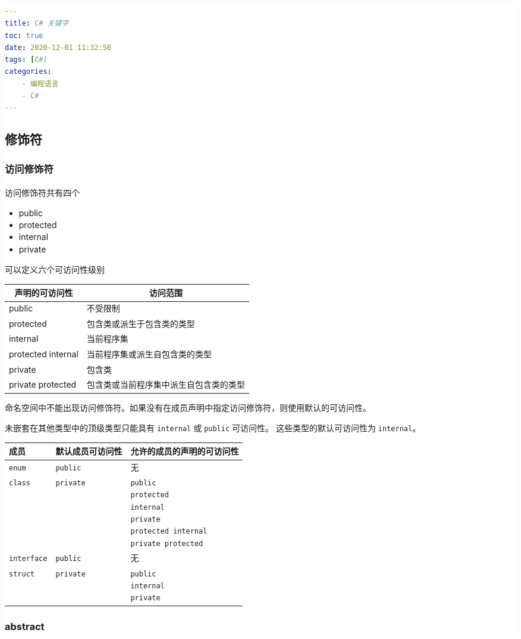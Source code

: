 ```yaml
---
title: C# 关键字
toc: true
date: 2020-12-01 11:32:50
tags: [C#]
categories:
    - 编程语言
    - C#
---
```


## 修饰符

### 访问修饰符

访问修饰符共有四个

- public
- protected
- internal
- private



可以定义六个可访问性级别

| 声明的可访问性     | 访问范围                               |
| ------------------ | -------------------------------------- |
| public             | 不受限制                               |
| protected          | 包含类或派生于包含类的类型             |
| internal           | 当前程序集                             |
| protected internal | 当前程序集或派生自包含类的类型         |
| private            | 包含类                                 |
| private protected  | 包含类或当前程序集中派生自包含类的类型 |

命名空间中不能出现访问修饰符。如果没有在成员声明中指定访问修饰符，则使用默认的可访问性。

未嵌套在其他类型中的顶级类型只能具有 `internal` 或 `public` 可访问性。 这些类型的默认可访问性为 `internal`。

| 成员        | 默认成员可访问性 | 允许的成员的声明的可访问性                                   |
| :---------- | :--------------- | :----------------------------------------------------------- |
| `enum`      | `public`         | 无                                                           |
| `class`     | `private`        | `public`<br>`protected`<br>`internal`<br>`private`<br>`protected internal`<br>`private protected` |
| `interface` | `public`         | 无                                                           |
| `struct`    | `private`        | `public`  <br>`internal`<br>`private`                        |

### abstract
